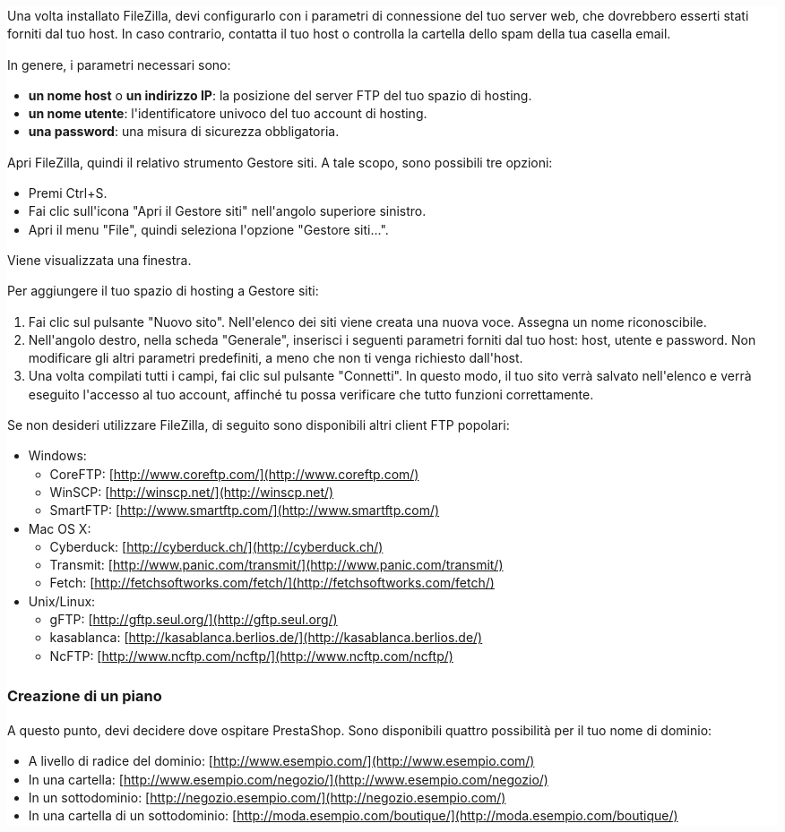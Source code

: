 Una volta installato FileZilla, devi configurarlo con i parametri di connessione del tuo server web, che dovrebbero esserti stati forniti dal tuo host. In caso contrario, contatta il tuo host o controlla la cartella dello spam della tua casella email.

In genere, i parametri necessari sono:

* **un nome host** o **un indirizzo IP**: la posizione del server FTP del tuo spazio di hosting.
* **un nome utente**: l'identificatore univoco del tuo account di hosting.
* **una password**: una misura di sicurezza obbligatoria.

Apri FileZilla, quindi il relativo strumento Gestore siti. A tale scopo, sono possibili tre opzioni:

* Premi Ctrl+S.
* Fai clic sull'icona "Apri il Gestore siti" nell'angolo superiore sinistro.
* Apri il menu "File", quindi seleziona l'opzione "Gestore siti...".

Viene visualizzata una finestra.

Per aggiungere il tuo spazio di hosting a Gestore siti:

1. Fai clic sul pulsante "Nuovo sito". Nell'elenco dei siti viene creata una nuova voce. Assegna un nome riconoscibile.
2. Nell'angolo destro, nella scheda "Generale", inserisci i seguenti parametri forniti dal tuo host: host, utente e password. Non modificare gli altri parametri predefiniti, a meno che non ti venga richiesto dall'host.
3. Una volta compilati tutti i campi, fai clic sul pulsante "Connetti". In questo modo, il tuo sito verrà salvato nell'elenco e verrà eseguito l'accesso al tuo account, affinché tu possa verificare che tutto funzioni correttamente.

Se non desideri utilizzare FileZilla, di seguito sono disponibili altri client FTP popolari:

* Windows:
  * CoreFTP: [http://www.coreftp.com/](http://www.coreftp.com/)
  * WinSCP: [http://winscp.net/](http://winscp.net/)
  * SmartFTP: [http://www.smartftp.com/](http://www.smartftp.com/)
* Mac OS X:
  * Cyberduck: [http://cyberduck.ch/](http://cyberduck.ch/)
  * Transmit: [http://www.panic.com/transmit/](http://www.panic.com/transmit/)
  * Fetch: [http://fetchsoftworks.com/fetch/](http://fetchsoftworks.com/fetch/)
* Unix/Linux:
  * gFTP: [http://gftp.seul.org/](http://gftp.seul.org/)
  * kasablanca: [http://kasablanca.berlios.de/](http://kasablanca.berlios.de/)
  * NcFTP: [http://www.ncftp.com/ncftp/](http://www.ncftp.com/ncftp/)

### Creazione di un piano

A questo punto, devi decidere dove ospitare PrestaShop. Sono disponibili quattro possibilità per il tuo nome di dominio:

* A livello di radice del dominio: [http://www.esempio.com/](http://www.esempio.com/)
* In una cartella: [http://www.esempio.com/negozio/](http://www.esempio.com/negozio/)
* In un sottodominio: [http://negozio.esempio.com/](http://negozio.esempio.com/)
* In una cartella di un sottodominio: [http://moda.esempio.com/boutique/](http://moda.esempio.com/boutique/)
